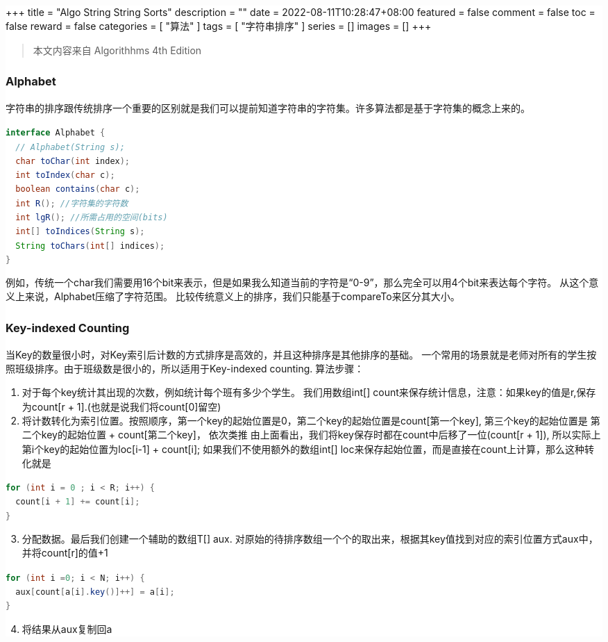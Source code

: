 +++
title = "Algo String String Sorts"
description = ""
date = 2022-08-11T10:28:47+08:00
featured = false
comment = false
toc = false
reward = false
categories = [
  "算法"
]
tags = [
  "字符串排序"
]
series = []
images = []
+++

> 本文内容来自 Algorithhms 4th Edition

### Alphabet
字符串的排序跟传统排序一个重要的区别就是我们可以提前知道字符串的字符集。许多算法都是基于字符集的概念上来的。
```java
interface Alphabet {
  // Alphabet(String s);
  char toChar(int index);
  int toIndex(char c);
  boolean contains(char c);
  int R(); //字符集的字符数
  int lgR(); //所需占用的空间(bits)
  int[] toIndices(String s);
  String toChars(int[] indices);
}
```
例如，传统一个char我们需要用16个bit来表示，但是如果我么知道当前的字符是“0-9”，那么完全可以用4个bit来表达每个字符。
从这个意义上来说，Alphabet压缩了字符范围。
比较传统意义上的排序，我们只能基于compareTo来区分其大小。

### Key-indexed Counting
当Key的数量很小时，对Key索引后计数的方式排序是高效的，并且这种排序是其他排序的基础。
一个常用的场景就是老师对所有的学生按照班级排序。由于班级数是很小的，所以适用于Key-indexed counting.
算法步骤：
1. 对于每个key统计其出现的次数，例如统计每个班有多少个学生。 我们用数组int[] count来保存统计信息，注意：如果key的值是r,保存为count[r + 1].(也就是说我们将count[0]留空)
2. 将计数转化为索引位置。按照顺序，第一个key的起始位置是0，第二个key的起始位置是count[第一个key], 第三个key的起始位置是 第二个key的起始位置 + count[第二个key]， 依次类推
由上面看出，我们将key保存时都在count中后移了一位(count[r + 1]), 所以实际上第i个key的起始位置为loc[i-1] + count[i];
如果我们不使用额外的数组int[] loc来保存起始位置，而是直接在count上计算，那么这种转化就是
```java
for (int i = 0 ; i < R; i++) {
  count[i + 1] += count[i]; 
}
```
3. 分配数据。最后我们创建一个辅助的数组T[] aux. 对原始的待排序数组一个个的取出来，根据其key值找到对应的索引位置方式aux中，并将count[r]的值+1
```java
for (int i =0; i < N; i++) {
  aux[count[a[i].key()]++] = a[i];
}
```
4. 将结果从aux复制回a
